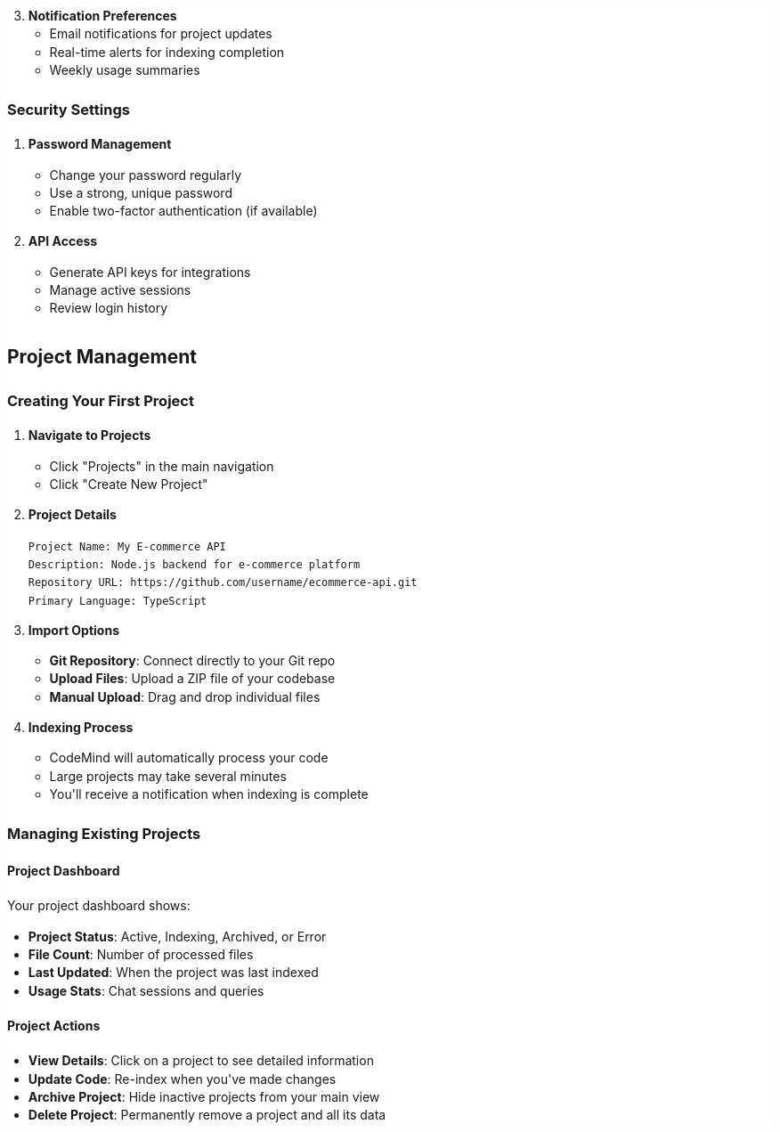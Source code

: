 3. **Notification Preferences**
   - Email notifications for project updates
   - Real-time alerts for indexing completion
   - Weekly usage summaries

### Security Settings

1. **Password Management**
   - Change your password regularly
   - Use a strong, unique password
   - Enable two-factor authentication (if available)

2. **API Access**
   - Generate API keys for integrations
   - Manage active sessions
   - Review login history

## Project Management

### Creating Your First Project

1. **Navigate to Projects**
   - Click "Projects" in the main navigation
   - Click "Create New Project"

2. **Project Details**
   ```
   Project Name: My E-commerce API
   Description: Node.js backend for e-commerce platform
   Repository URL: https://github.com/username/ecommerce-api.git
   Primary Language: TypeScript
   ```

3. **Import Options**
   - **Git Repository**: Connect directly to your Git repo
   - **Upload Files**: Upload a ZIP file of your codebase
   - **Manual Upload**: Drag and drop individual files

4. **Indexing Process**
   - CodeMind will automatically process your code
   - Large projects may take several minutes
   - You'll receive a notification when indexing is complete

### Managing Existing Projects

#### Project Dashboard
Your project dashboard shows:
- **Project Status**: Active, Indexing, Archived, or Error
- **File Count**: Number of processed files
- **Last Updated**: When the project was last indexed
- **Usage Stats**: Chat sessions and queries

#### Project Actions
- **View Details**: Click on a project to see detailed information
- **Update Code**: Re-index when you've made changes
- **Archive Project**: Hide inactive projects from your main view
- **Delete Project**: Permanently remove a project and all its data
